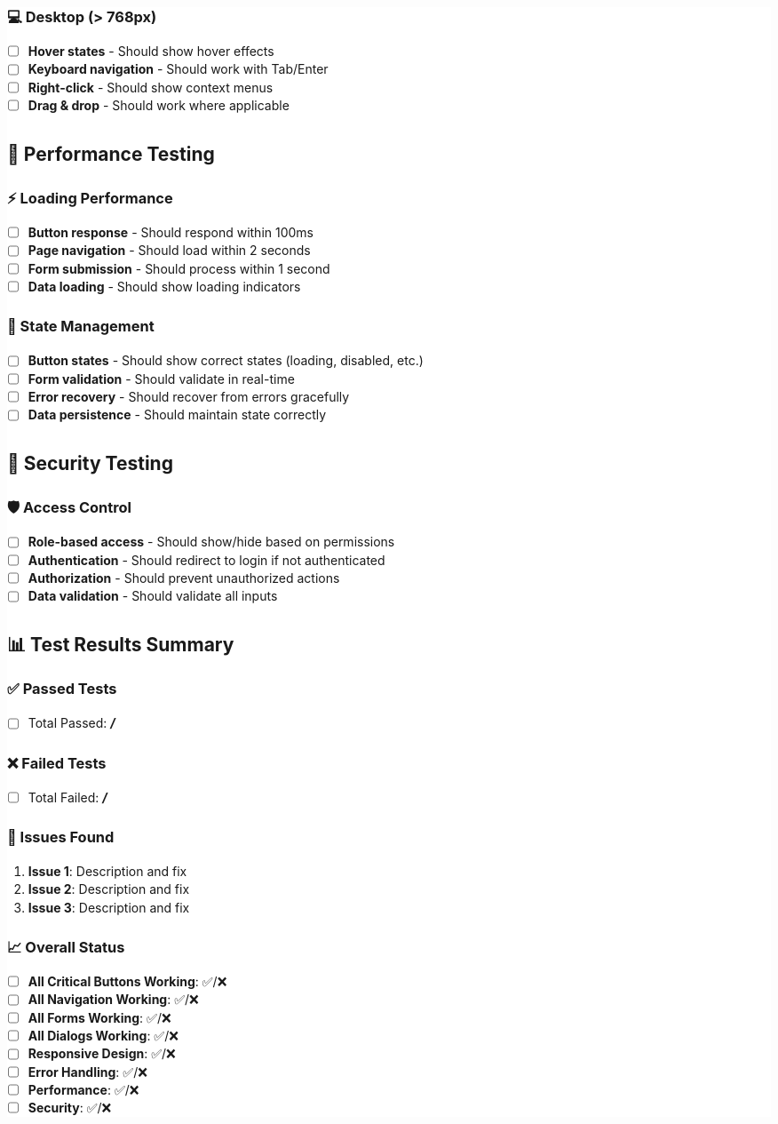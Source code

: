 ### **💻 Desktop (> 768px)**
- [ ] **Hover states** - Should show hover effects
- [ ] **Keyboard navigation** - Should work with Tab/Enter
- [ ] **Right-click** - Should show context menus
- [ ] **Drag & drop** - Should work where applicable

## **🎯 Performance Testing**

### **⚡ Loading Performance**
- [ ] **Button response** - Should respond within 100ms
- [ ] **Page navigation** - Should load within 2 seconds
- [ ] **Form submission** - Should process within 1 second
- [ ] **Data loading** - Should show loading indicators

### **🔄 State Management**
- [ ] **Button states** - Should show correct states (loading, disabled, etc.)
- [ ] **Form validation** - Should validate in real-time
- [ ] **Error recovery** - Should recover from errors gracefully
- [ ] **Data persistence** - Should maintain state correctly

## **🔐 Security Testing**

### **🛡️ Access Control**
- [ ] **Role-based access** - Should show/hide based on permissions
- [ ] **Authentication** - Should redirect to login if not authenticated
- [ ] **Authorization** - Should prevent unauthorized actions
- [ ] **Data validation** - Should validate all inputs

## **📊 Test Results Summary**

### **✅ Passed Tests**
- [ ] Total Passed: ___/___

### **❌ Failed Tests**
- [ ] Total Failed: ___/___

### **🔧 Issues Found**
1. **Issue 1**: Description and fix
2. **Issue 2**: Description and fix
3. **Issue 3**: Description and fix

### **📈 Overall Status**
- [ ] **All Critical Buttons Working**: ✅/❌
- [ ] **All Navigation Working**: ✅/❌
- [ ] **All Forms Working**: ✅/❌
- [ ] **All Dialogs Working**: ✅/❌
- [ ] **Responsive Design**: ✅/❌
- [ ] **Error Handling**: ✅/❌
- [ ] **Performance**: ✅/❌
- [ ] **Security**: ✅/❌
